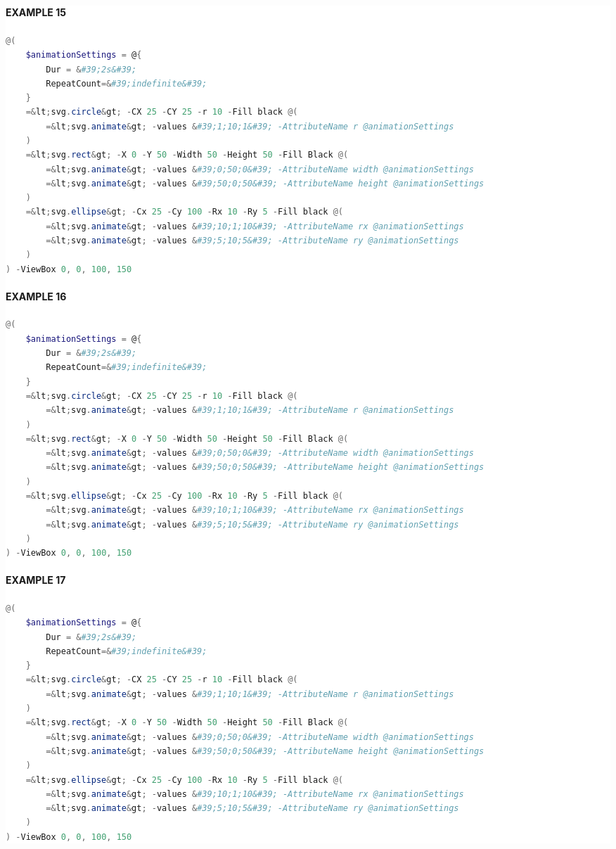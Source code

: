 #### EXAMPLE 15
```PowerShell
@(
    $animationSettings = @{
        Dur = &#39;2s&#39;
        RepeatCount=&#39;indefinite&#39;
    }
    =&lt;svg.circle&gt; -CX 25 -CY 25 -r 10 -Fill black @(
        =&lt;svg.animate&gt; -values &#39;1;10;1&#39; -AttributeName r @animationSettings
    )
    =&lt;svg.rect&gt; -X 0 -Y 50 -Width 50 -Height 50 -Fill Black @(
        =&lt;svg.animate&gt; -values &#39;0;50;0&#39; -AttributeName width @animationSettings
        =&lt;svg.animate&gt; -values &#39;50;0;50&#39; -AttributeName height @animationSettings
    )
    =&lt;svg.ellipse&gt; -Cx 25 -Cy 100 -Rx 10 -Ry 5 -Fill black @(
        =&lt;svg.animate&gt; -values &#39;10;1;10&#39; -AttributeName rx @animationSettings
        =&lt;svg.animate&gt; -values &#39;5;10;5&#39; -AttributeName ry @animationSettings
    )
) -ViewBox 0, 0, 100, 150
```

#### EXAMPLE 16
```PowerShell
@(
    $animationSettings = @{
        Dur = &#39;2s&#39;
        RepeatCount=&#39;indefinite&#39;
    }
    =&lt;svg.circle&gt; -CX 25 -CY 25 -r 10 -Fill black @(
        =&lt;svg.animate&gt; -values &#39;1;10;1&#39; -AttributeName r @animationSettings
    )
    =&lt;svg.rect&gt; -X 0 -Y 50 -Width 50 -Height 50 -Fill Black @(
        =&lt;svg.animate&gt; -values &#39;0;50;0&#39; -AttributeName width @animationSettings
        =&lt;svg.animate&gt; -values &#39;50;0;50&#39; -AttributeName height @animationSettings
    )
    =&lt;svg.ellipse&gt; -Cx 25 -Cy 100 -Rx 10 -Ry 5 -Fill black @(
        =&lt;svg.animate&gt; -values &#39;10;1;10&#39; -AttributeName rx @animationSettings
        =&lt;svg.animate&gt; -values &#39;5;10;5&#39; -AttributeName ry @animationSettings
    )
) -ViewBox 0, 0, 100, 150
```

#### EXAMPLE 17
```PowerShell
@(
    $animationSettings = @{
        Dur = &#39;2s&#39;
        RepeatCount=&#39;indefinite&#39;
    }
    =&lt;svg.circle&gt; -CX 25 -CY 25 -r 10 -Fill black @(
        =&lt;svg.animate&gt; -values &#39;1;10;1&#39; -AttributeName r @animationSettings
    )
    =&lt;svg.rect&gt; -X 0 -Y 50 -Width 50 -Height 50 -Fill Black @(
        =&lt;svg.animate&gt; -values &#39;0;50;0&#39; -AttributeName width @animationSettings
        =&lt;svg.animate&gt; -values &#39;50;0;50&#39; -AttributeName height @animationSettings
    )
    =&lt;svg.ellipse&gt; -Cx 25 -Cy 100 -Rx 10 -Ry 5 -Fill black @(
        =&lt;svg.animate&gt; -values &#39;10;1;10&#39; -AttributeName rx @animationSettings
        =&lt;svg.animate&gt; -values &#39;5;10;5&#39; -AttributeName ry @animationSettings
    )
) -ViewBox 0, 0, 100, 150
```
